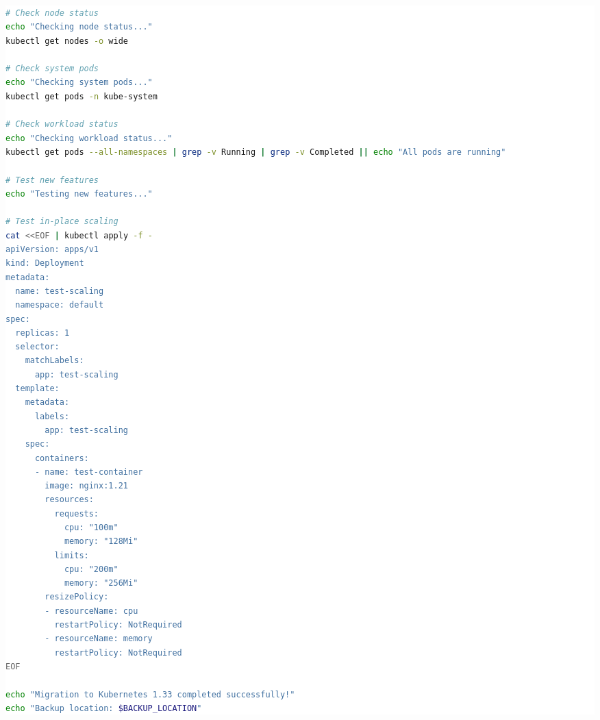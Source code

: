 ```bash
# Check node status
echo "Checking node status..."
kubectl get nodes -o wide

# Check system pods
echo "Checking system pods..."
kubectl get pods -n kube-system

# Check workload status
echo "Checking workload status..."
kubectl get pods --all-namespaces | grep -v Running | grep -v Completed || echo "All pods are running"

# Test new features
echo "Testing new features..."

# Test in-place scaling
cat <<EOF | kubectl apply -f -
apiVersion: apps/v1
kind: Deployment
metadata:
  name: test-scaling
  namespace: default
spec:
  replicas: 1
  selector:
    matchLabels:
      app: test-scaling
  template:
    metadata:
      labels:
        app: test-scaling
    spec:
      containers:
      - name: test-container
        image: nginx:1.21
        resources:
          requests:
            cpu: "100m"
            memory: "128Mi"
          limits:
            cpu: "200m"
            memory: "256Mi"
        resizePolicy:
        - resourceName: cpu
          restartPolicy: NotRequired
        - resourceName: memory
          restartPolicy: NotRequired
EOF

echo "Migration to Kubernetes 1.33 completed successfully!"
echo "Backup location: $BACKUP_LOCATION"
```

